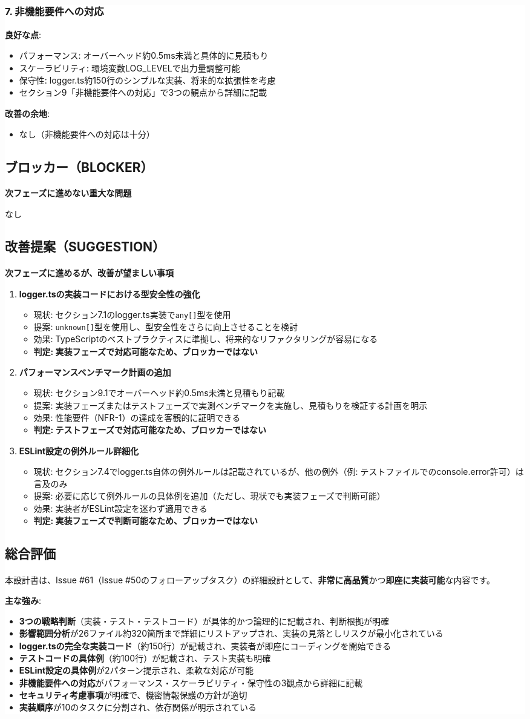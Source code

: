 ### 7. 非機能要件への対応

**良好な点**:
- パフォーマンス: オーバーヘッド約0.5ms未満と具体的に見積もり
- スケーラビリティ: 環境変数LOG_LEVELで出力量調整可能
- 保守性: logger.ts約150行のシンプルな実装、将来的な拡張性を考慮
- セクション9「非機能要件への対応」で3つの観点から詳細に記載

**改善の余地**:
- なし（非機能要件への対応は十分）

## ブロッカー（BLOCKER）

**次フェーズに進めない重大な問題**

なし

## 改善提案（SUGGESTION）

**次フェーズに進めるが、改善が望ましい事項**

1. **logger.tsの実装コードにおける型安全性の強化**
   - 現状: セクション7.1のlogger.ts実装で`any[]`型を使用
   - 提案: `unknown[]`型を使用し、型安全性をさらに向上させることを検討
   - 効果: TypeScriptのベストプラクティスに準拠し、将来的なリファクタリングが容易になる
   - **判定: 実装フェーズで対応可能なため、ブロッカーではない**

2. **パフォーマンスベンチマーク計画の追加**
   - 現状: セクション9.1でオーバーヘッド約0.5ms未満と見積もり記載
   - 提案: 実装フェーズまたはテストフェーズで実測ベンチマークを実施し、見積もりを検証する計画を明示
   - 効果: 性能要件（NFR-1）の達成を客観的に証明できる
   - **判定: テストフェーズで対応可能なため、ブロッカーではない**

3. **ESLint設定の例外ルール詳細化**
   - 現状: セクション7.4でlogger.ts自体の例外ルールは記載されているが、他の例外（例: テストファイルでのconsole.error許可）は言及のみ
   - 提案: 必要に応じて例外ルールの具体例を追加（ただし、現状でも実装フェーズで判断可能）
   - 効果: 実装者がESLint設定を迷わず適用できる
   - **判定: 実装フェーズで判断可能なため、ブロッカーではない**

## 総合評価

本設計書は、Issue #61（Issue #50のフォローアップタスク）の詳細設計として、**非常に高品質**かつ**即座に実装可能**な内容です。

**主な強み**:
- **3つの戦略判断**（実装・テスト・テストコード）が具体的かつ論理的に記載され、判断根拠が明確
- **影響範囲分析**が26ファイル約320箇所まで詳細にリストアップされ、実装の見落としリスクが最小化されている
- **logger.tsの完全な実装コード**（約150行）が記載され、実装者が即座にコーディングを開始できる
- **テストコードの具体例**（約100行）が記載され、テスト実装も明確
- **ESLint設定の具体例**が2パターン提示され、柔軟な対応が可能
- **非機能要件への対応**がパフォーマンス・スケーラビリティ・保守性の3観点から詳細に記載
- **セキュリティ考慮事項**が明確で、機密情報保護の方針が適切
- **実装順序**が10のタスクに分割され、依存関係が明示されている

